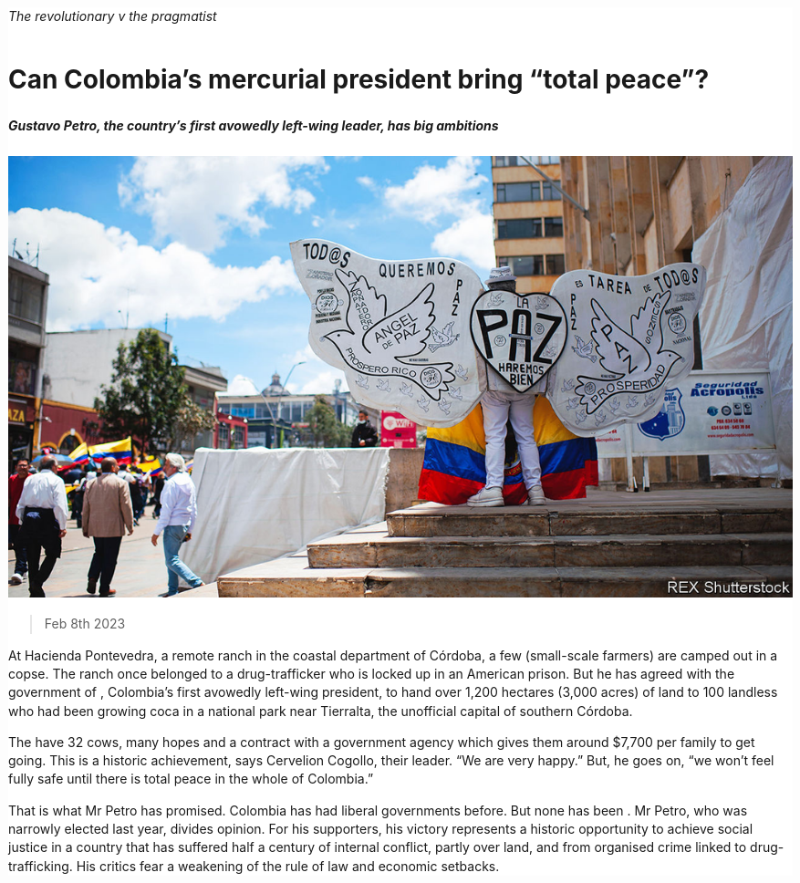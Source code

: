###### The revolutionary v the pragmatist

# Can Colombia’s mercurial president bring “total peace”? 

##### Gustavo Petro, the country’s first avowedly left-wing leader, has big ambitions 

![image](images/20230211_AMP001.jpg) 

> Feb 8th 2023 

At Hacienda Pontevedra, a remote ranch in the coastal department of Córdoba, a few  (small-scale farmers) are camped out in a copse. The ranch once belonged to a drug-trafficker who is locked up in an American prison. But he has agreed with the government of , Colombia’s first avowedly left-wing president, to hand over 1,200 hectares (3,000 acres) of land to 100 landless  who had been growing coca in a national park near Tierralta, the unofficial capital of southern Córdoba.

The  have 32 cows, many hopes and a contract with a government agency which gives them around $7,700 per family to get going. This is a historic achievement, says Cervelion Cogollo, their leader. “We are very happy.” But, he goes on, “we won’t feel fully safe until there is total peace in the whole of Colombia.” 

That is what Mr Petro has promised. Colombia has had liberal governments before. But none has been . Mr Petro, who was narrowly elected last year, divides opinion. For his supporters, his victory represents a historic opportunity to achieve social justice in a country that has suffered half a century of internal conflict, partly over land, and from organised crime linked to drug-trafficking. His critics fear a weakening of the rule of law and economic setbacks.
